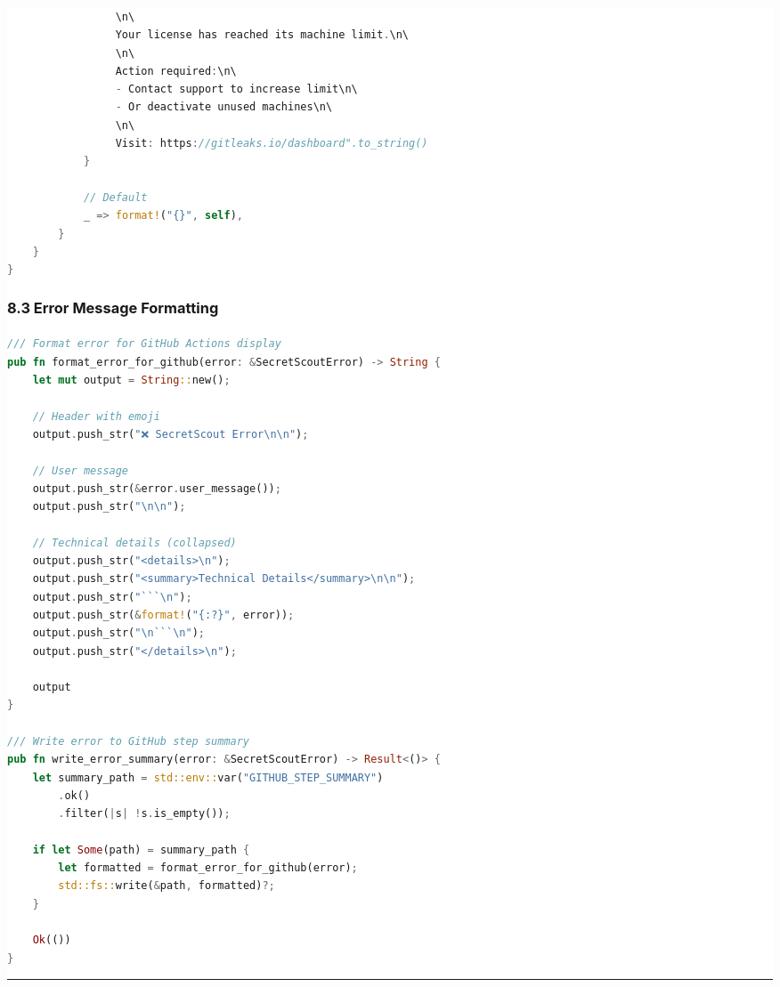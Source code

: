 ```rust
                 \n\
                 Your license has reached its machine limit.\n\
                 \n\
                 Action required:\n\
                 - Contact support to increase limit\n\
                 - Or deactivate unused machines\n\
                 \n\
                 Visit: https://gitleaks.io/dashboard".to_string()
            }

            // Default
            _ => format!("{}", self),
        }
    }
}
```

### 8.3 Error Message Formatting

```rust
/// Format error for GitHub Actions display
pub fn format_error_for_github(error: &SecretScoutError) -> String {
    let mut output = String::new();

    // Header with emoji
    output.push_str("❌ SecretScout Error\n\n");

    // User message
    output.push_str(&error.user_message());
    output.push_str("\n\n");

    // Technical details (collapsed)
    output.push_str("<details>\n");
    output.push_str("<summary>Technical Details</summary>\n\n");
    output.push_str("```\n");
    output.push_str(&format!("{:?}", error));
    output.push_str("\n```\n");
    output.push_str("</details>\n");

    output
}

/// Write error to GitHub step summary
pub fn write_error_summary(error: &SecretScoutError) -> Result<()> {
    let summary_path = std::env::var("GITHUB_STEP_SUMMARY")
        .ok()
        .filter(|s| !s.is_empty());

    if let Some(path) = summary_path {
        let formatted = format_error_for_github(error);
        std::fs::write(&path, formatted)?;
    }

    Ok(())
}
```

---